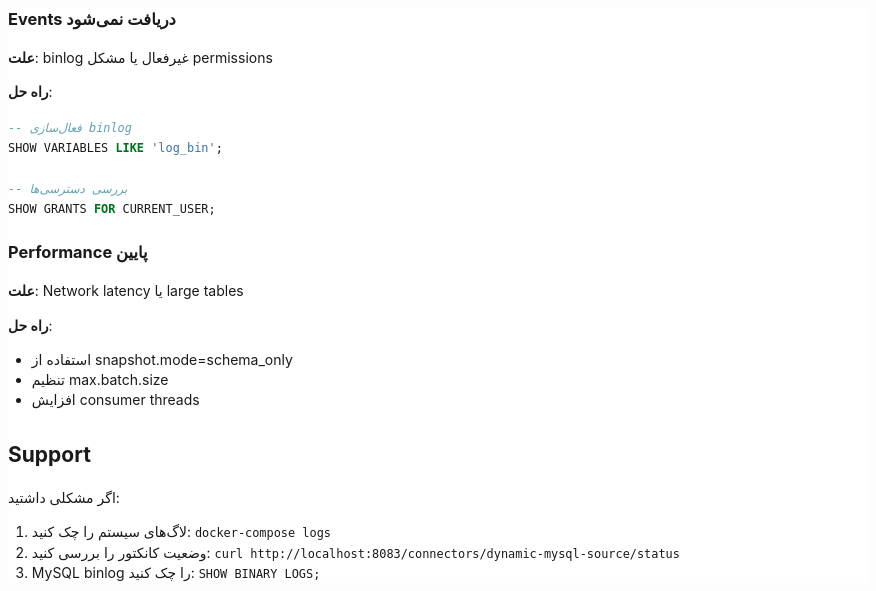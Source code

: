 ### Events دریافت نمی‌شود

**علت**: binlog غیرفعال یا مشکل permissions

**راه حل**:
```sql
-- فعال‌سازی binlog
SHOW VARIABLES LIKE 'log_bin';

-- بررسی دسترسی‌ها
SHOW GRANTS FOR CURRENT_USER;
```

### Performance پایین

**علت**: Network latency یا large tables

**راه حل**:
- استفاده از snapshot.mode=schema_only
- تنظیم max.batch.size
- افزایش consumer threads

## Support

اگر مشکلی داشتید:

1. لاگ‌های سیستم را چک کنید: `docker-compose logs`
2. وضعیت کانکتور را بررسی کنید: `curl http://localhost:8083/connectors/dynamic-mysql-source/status`
3. MySQL binlog را چک کنید: `SHOW BINARY LOGS;` 